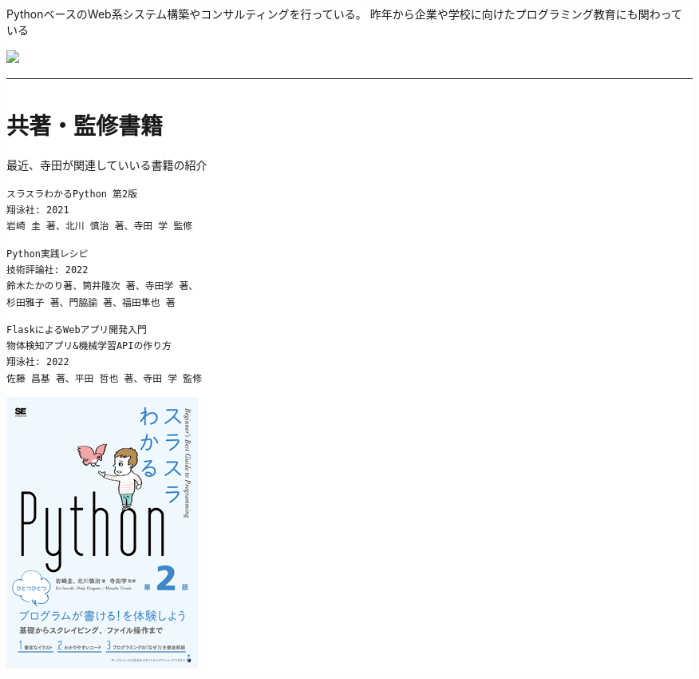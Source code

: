 PythonベースのWeb系システム構築やコンサルティングを行っている。
昨年から企業や学校に向けたプログラミング教育にも関わっている

<img src="images/me-main.jpg">

---

# 共著・監修書籍

最近、寺田が関連していいる書籍の紹介

<div grid="~ cols-3 gap-3" m="-t-3">

```text
スラスラわかるPython 第2版
翔泳社: 2021
岩崎 圭 著、北川 慎治 著、寺田 学 監修
```

```text
Python実践レシピ
技術評論社: 2022
鈴木たかのり著、筒井隆次 著、寺田学 著、
杉田雅子 著、門脇諭 著、福田隼也 著
```

```text
FlaskによるWebアプリ開発入門 
物体検知アプリ&機械学習APIの作り方
翔泳社: 2022
佐藤 昌基 著、平田 哲也 著、寺田 学 監修
```

<img border="rounded" src="images/surasura.png">
